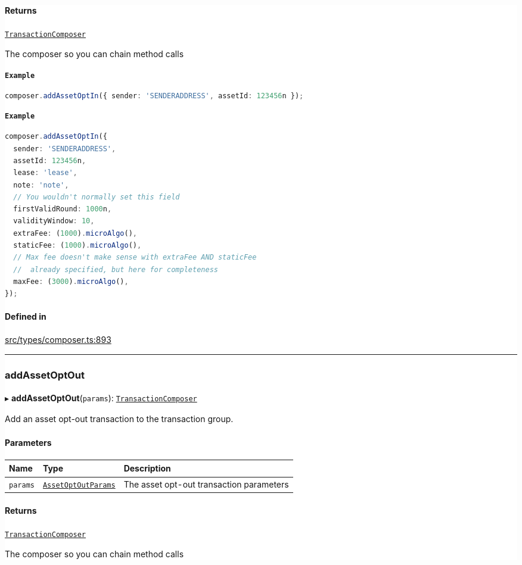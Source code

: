 #### Returns

[`TransactionComposer`](/reference/algokit-utils-ts/api/classes/types_composertransactioncomposer/)

The composer so you can chain method calls

**`Example`**

```typescript
composer.addAssetOptIn({ sender: 'SENDERADDRESS', assetId: 123456n });
```

**`Example`**

```typescript
composer.addAssetOptIn({
  sender: 'SENDERADDRESS',
  assetId: 123456n,
  lease: 'lease',
  note: 'note',
  // You wouldn't normally set this field
  firstValidRound: 1000n,
  validityWindow: 10,
  extraFee: (1000).microAlgo(),
  staticFee: (1000).microAlgo(),
  // Max fee doesn't make sense with extraFee AND staticFee
  //  already specified, but here for completeness
  maxFee: (3000).microAlgo(),
});
```

#### Defined in

[src/types/composer.ts:893](https://github.com/algorandfoundation/algokit-utils-ts/blob/main/src/types/composer.ts#L893)

---

### addAssetOptOut

▸ **addAssetOptOut**(`params`): [`TransactionComposer`](/reference/algokit-utils-ts/api/classes/types_composertransactioncomposer/)

Add an asset opt-out transaction to the transaction group.

#### Parameters

| Name     | Type                                                                                             | Description                              |
| :------- | :----------------------------------------------------------------------------------------------- | :--------------------------------------- |
| `params` | [`AssetOptOutParams`](/reference/algokit-utils-ts/api/modules/types_composer/#assetoptoutparams) | The asset opt-out transaction parameters |

#### Returns

[`TransactionComposer`](/reference/algokit-utils-ts/api/classes/types_composertransactioncomposer/)

The composer so you can chain method calls
